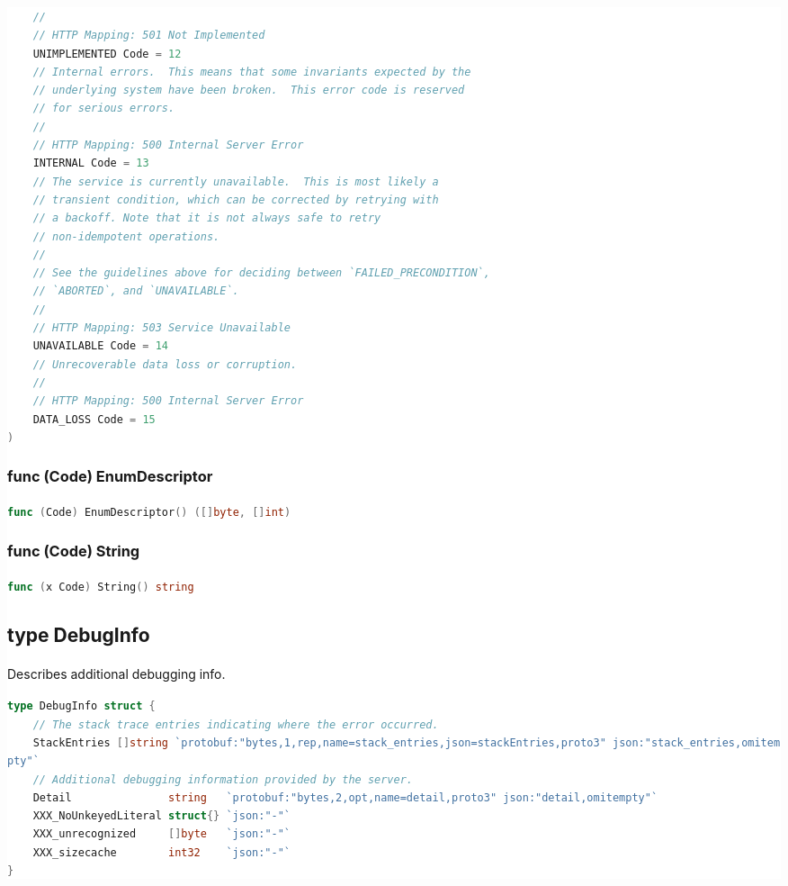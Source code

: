 ```go
    //
    // HTTP Mapping: 501 Not Implemented
    UNIMPLEMENTED Code = 12
    // Internal errors.  This means that some invariants expected by the
    // underlying system have been broken.  This error code is reserved
    // for serious errors.
    //
    // HTTP Mapping: 500 Internal Server Error
    INTERNAL Code = 13
    // The service is currently unavailable.  This is most likely a
    // transient condition, which can be corrected by retrying with
    // a backoff. Note that it is not always safe to retry
    // non-idempotent operations.
    //
    // See the guidelines above for deciding between `FAILED_PRECONDITION`,
    // `ABORTED`, and `UNAVAILABLE`.
    //
    // HTTP Mapping: 503 Service Unavailable
    UNAVAILABLE Code = 14
    // Unrecoverable data loss or corruption.
    //
    // HTTP Mapping: 500 Internal Server Error
    DATA_LOSS Code = 15
)
```

### func \(Code\) EnumDescriptor

```go
func (Code) EnumDescriptor() ([]byte, []int)
```

### func \(Code\) String

```go
func (x Code) String() string
```

## type DebugInfo

Describes additional debugging info.

```go
type DebugInfo struct {
    // The stack trace entries indicating where the error occurred.
    StackEntries []string `protobuf:"bytes,1,rep,name=stack_entries,json=stackEntries,proto3" json:"stack_entries,omitempty"`
    // Additional debugging information provided by the server.
    Detail               string   `protobuf:"bytes,2,opt,name=detail,proto3" json:"detail,omitempty"`
    XXX_NoUnkeyedLiteral struct{} `json:"-"`
    XXX_unrecognized     []byte   `json:"-"`
    XXX_sizecache        int32    `json:"-"`
}
```
